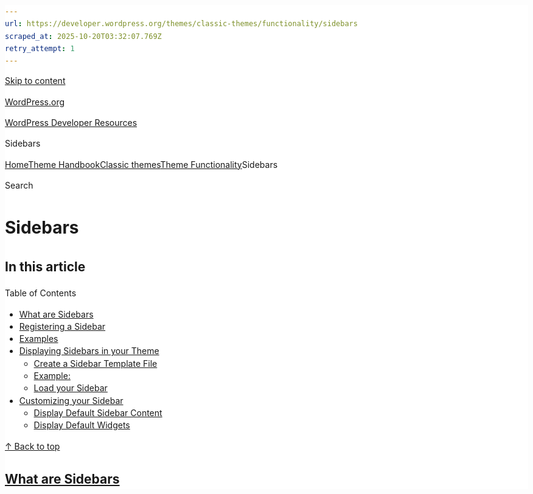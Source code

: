 ```yaml
---
url: https://developer.wordpress.org/themes/classic-themes/functionality/sidebars
scraped_at: 2025-10-20T03:32:07.769Z
retry_attempt: 1
---
```


[Skip to content](https://developer.wordpress.org/themes/classic-themes/functionality/sidebars/#wp--skip-link--target)

[WordPress.org](https://wordpress.org/)

[WordPress Developer Resources](https://developer.wordpress.org/)

Sidebars


[Home](https://developer.wordpress.org/)[Theme Handbook](https://developer.wordpress.org/themes/)[Classic themes](https://developer.wordpress.org/themes/classic-themes/)[Theme Functionality](https://developer.wordpress.org/themes/classic-themes/functionality/)Sidebars

Search

# Sidebars

## In this article

Table of Contents

- [What are Sidebars](https://developer.wordpress.org/themes/classic-themes/functionality/sidebars/#what-are-sidebars)
- [Registering a Sidebar](https://developer.wordpress.org/themes/classic-themes/functionality/sidebars/#registering-a-sidebar)
- [Examples](https://developer.wordpress.org/themes/classic-themes/functionality/sidebars/#examples)
- [Displaying Sidebars in your Theme](https://developer.wordpress.org/themes/classic-themes/functionality/sidebars/#displaying-sidebars-in-your-theme)
  - [Create a Sidebar Template File](https://developer.wordpress.org/themes/classic-themes/functionality/sidebars/#create-a-sidebar-template-file)
  - [Example:](https://developer.wordpress.org/themes/classic-themes/functionality/sidebars/#example)
  - [Load your Sidebar](https://developer.wordpress.org/themes/classic-themes/functionality/sidebars/#load-your-sidebar)
- [Customizing your Sidebar](https://developer.wordpress.org/themes/classic-themes/functionality/sidebars/#customizing-your-sidebar)
  - [Display Default Sidebar Content](https://developer.wordpress.org/themes/classic-themes/functionality/sidebars/#display-default-sidebar-content)
  - [Display Default Widgets](https://developer.wordpress.org/themes/classic-themes/functionality/sidebars/#display-default-widgets)

[↑ Back to top](https://developer.wordpress.org/themes/classic-themes/functionality/sidebars/#wp--skip-link--target)

## [What are Sidebars](https://developer.wordpress.org/themes/classic-themes/functionality/sidebars/\#what-are-sidebars)

